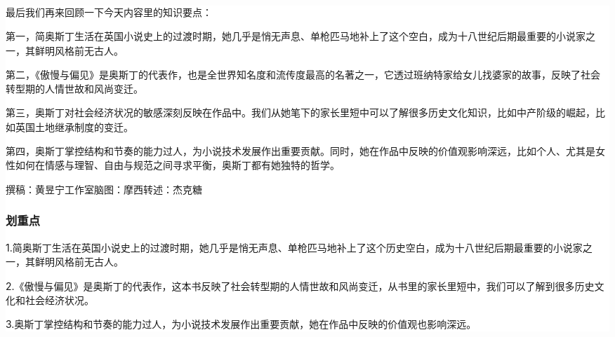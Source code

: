 

最后我们再来回顾一下今天内容里的知识要点：

第一，简奥斯丁生活在英国小说史上的过渡时期，她几乎是悄无声息、单枪匹马地补上了这个空白，成为十八世纪后期最重要的小说家之一，其鲜明风格前无古人。

第二，《傲慢与偏见》是奥斯丁的代表作，也是全世界知名度和流传度最高的名著之一，它透过班纳特家给女儿找婆家的故事，反映了社会转型期的人情世故和风尚变迁。

第三，奥斯丁对社会经济状况的敏感深刻反映在作品中。我们从她笔下的家长里短中可以了解很多历史文化知识，比如中产阶级的崛起，比如英国土地继承制度的变迁。

第四，奥斯丁掌控结构和节奏的能力过人，为小说技术发展作出重要贡献。同时，她在作品中反映的价值观影响深远，比如个人、尤其是女性如何在情感与理智、自由与规范之间寻求平衡，奥斯丁都有她独特的哲学。

撰稿：黄昱宁工作室脑图：摩西转述：杰克糖

### 划重点

 1.简奥斯丁生活在英国小说史上的过渡时期，她几乎是悄无声息、单枪匹马地补上了这个历史空白，成为十八世纪后期最重要的小说家之一，其鲜明风格前无古人。

 2.《傲慢与偏见》是奥斯丁的代表作，这本书反映了社会转型期的人情世故和风尚变迁，从书里的家长里短中，我们可以了解到很多历史文化和社会经济状况。

 3.奥斯丁掌控结构和节奏的能力过人，为小说技术发展作出重要贡献，她在作品中反映的价值观也影响深远。

